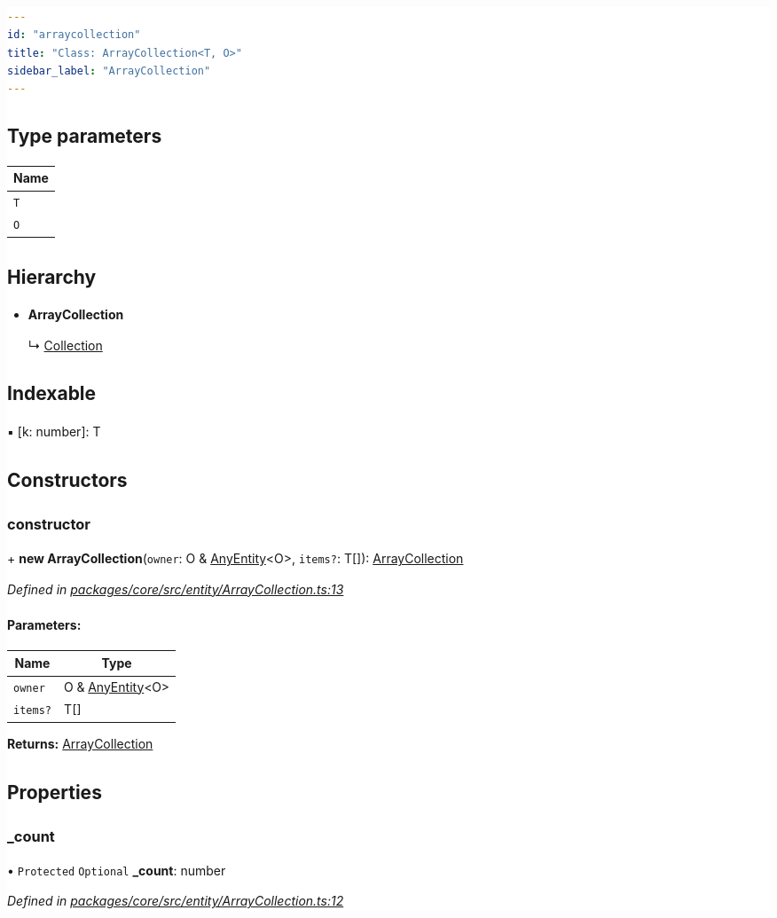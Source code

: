 ```yaml
---
id: "arraycollection"
title: "Class: ArrayCollection<T, O>"
sidebar_label: "ArrayCollection"
---
```


## Type parameters

Name |
------ |
`T` |
`O` |

## Hierarchy

* **ArrayCollection**

  ↳ [Collection](collection.md)

## Indexable

▪ [k: number]: T

## Constructors

### constructor

\+ **new ArrayCollection**(`owner`: O & [AnyEntity](../index.md#anyentity)&#60;O>, `items?`: T[]): [ArrayCollection](arraycollection.md)

*Defined in [packages/core/src/entity/ArrayCollection.ts:13](https://github.com/mikro-orm/mikro-orm/blob/18b580bb42/packages/core/src/entity/ArrayCollection.ts#L13)*

#### Parameters:

Name | Type |
------ | ------ |
`owner` | O & [AnyEntity](../index.md#anyentity)&#60;O> |
`items?` | T[] |

**Returns:** [ArrayCollection](arraycollection.md)

## Properties

### \_count

• `Protected` `Optional` **\_count**: number

*Defined in [packages/core/src/entity/ArrayCollection.ts:12](https://github.com/mikro-orm/mikro-orm/blob/18b580bb42/packages/core/src/entity/ArrayCollection.ts#L12)*
